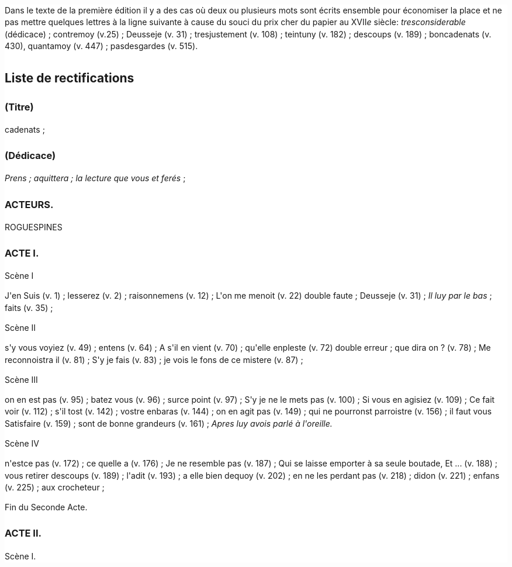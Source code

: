 Dans le texte de la première édition il y a des cas où deux ou plusieurs mots sont écrits ensemble pour économiser la place et ne pas mettre quelques lettres à la ligne suivante à cause du souci du prix cher du papier au XVII*e* siècle: *tresconsiderable* (dédicace) ; contremoy (v.25) ; Deusseje (v. 31) ; tresjustement (v. 108) ; teintuny (v. 182) ; descoups (v. 189) ; boncadenats (v. 430), quantamoy (v. 447) ; pasdesgardes (v. 515).


## Liste de rectifications


### (Titre)

cadenats ;


### (Dédicace)

*Prens ; aquittera ; la lecture que vous et ferés* ;


### ACTEURS.

ROGUESPINES


### ACTE I.

Scène I

J'en Suis (v. 1) ; lesserez (v. 2) ; raisonnemens (v. 12) ; L'on me menoit (v. 22) double faute ; Deusseje (v. 31) ; *Il luy par le bas* ; faits (v. 35) ;

Scène II

s'y vous voyiez (v. 49) ; entens (v. 64) ; A s'il en vient (v. 70) ; qu'elle enpleste (v. 72) double erreur ; que dira on ? (v. 78) ; Me reconnoistra il (v. 81) ; S'y je fais (v. 83) ; je vois le fons de ce mistere (v. 87) ;

Scène III

on en est pas (v. 95) ; batez vous (v. 96) ; surce point (v. 97) ; S'y je ne le mets pas (v. 100) ; Si vous en agisiez (v. 109) ; Ce fait voir (v. 112) ; s'il tost (v. 142) ; vostre enbaras (v. 144) ; on en agit pas (v. 149) ; qui ne pourronst parroistre (v. 156) ; il faut vous Satisfaire (v. 159) ; sont de bonne grandeurs (v. 161) ; *Apres luy avois parlé à l'oreille.*

Scène IV

n'estce pas (v. 172) ; ce quelle a (v. 176) ; Je ne resemble pas (v. 187) ; Qui se laisse emporter à sa seule boutade, Et ... (v. 188) ; vous retirer descoups (v. 189) ; l'adit (v. 193) ; a elle bien dequoy (v. 202) ; en ne les perdant pas (v. 218) ; didon (v. 221) ; enfans (v. 225) ; aux crocheteur ;

Fin du Seconde Acte.


### ACTE II.

Scène I.
